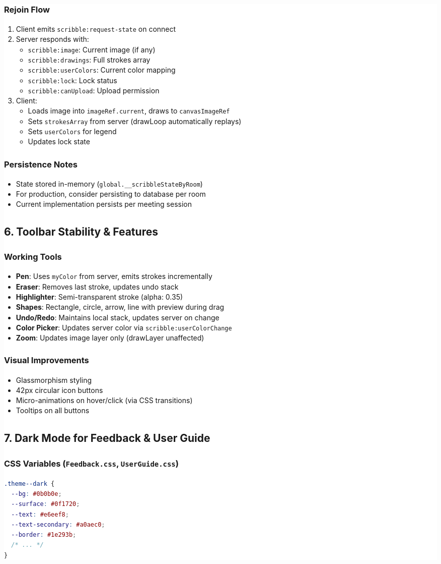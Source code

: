 ### Rejoin Flow
1. Client emits `scribble:request-state` on connect
2. Server responds with:
   - `scribble:image`: Current image (if any)
   - `scribble:drawings`: Full strokes array
   - `scribble:userColors`: Current color mapping
   - `scribble:lock`: Lock status
   - `scribble:canUpload`: Upload permission
3. Client:
   - Loads image into `imageRef.current`, draws to `canvasImageRef`
   - Sets `strokesArray` from server (drawLoop automatically replays)
   - Sets `userColors` for legend
   - Updates lock state

### Persistence Notes
- State stored in-memory (`global.__scribbleStateByRoom`)
- For production, consider persisting to database per room
- Current implementation persists per meeting session

## 6. Toolbar Stability & Features

### Working Tools
- **Pen**: Uses `myColor` from server, emits strokes incrementally
- **Eraser**: Removes last stroke, updates undo stack
- **Highlighter**: Semi-transparent stroke (alpha: 0.35)
- **Shapes**: Rectangle, circle, arrow, line with preview during drag
- **Undo/Redo**: Maintains local stack, updates server on change
- **Color Picker**: Updates server color via `scribble:userColorChange`
- **Zoom**: Updates image layer only (drawLayer unaffected)

### Visual Improvements
- Glassmorphism styling
- 42px circular icon buttons
- Micro-animations on hover/click (via CSS transitions)
- Tooltips on all buttons

## 7. Dark Mode for Feedback & User Guide

### CSS Variables (`Feedback.css`, `UserGuide.css`)
```css
.theme--dark {
  --bg: #0b0b0e;
  --surface: #0f1720;
  --text: #e6eef8;
  --text-secondary: #a0aec0;
  --border: #1e293b;
  /* ... */
}
```
